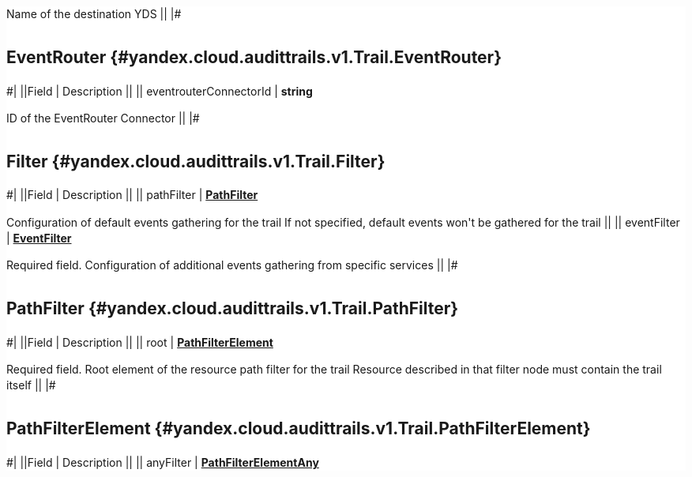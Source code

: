 Name of the destination YDS ||
|#

## EventRouter {#yandex.cloud.audittrails.v1.Trail.EventRouter}

#|
||Field | Description ||
|| eventrouterConnectorId | **string**

ID of the EventRouter Connector ||
|#

## Filter {#yandex.cloud.audittrails.v1.Trail.Filter}

#|
||Field | Description ||
|| pathFilter | **[PathFilter](#yandex.cloud.audittrails.v1.Trail.PathFilter)**

Configuration of default events gathering for the trail
If not specified, default events won't be gathered for the trail ||
|| eventFilter | **[EventFilter](#yandex.cloud.audittrails.v1.Trail.EventFilter)**

Required field. Configuration of additional events gathering from specific services ||
|#

## PathFilter {#yandex.cloud.audittrails.v1.Trail.PathFilter}

#|
||Field | Description ||
|| root | **[PathFilterElement](#yandex.cloud.audittrails.v1.Trail.PathFilterElement)**

Required field. Root element of the resource path filter for the trail
Resource described in that filter node must contain the trail itself ||
|#

## PathFilterElement {#yandex.cloud.audittrails.v1.Trail.PathFilterElement}

#|
||Field | Description ||
|| anyFilter | **[PathFilterElementAny](#yandex.cloud.audittrails.v1.Trail.PathFilterElementAny)**
